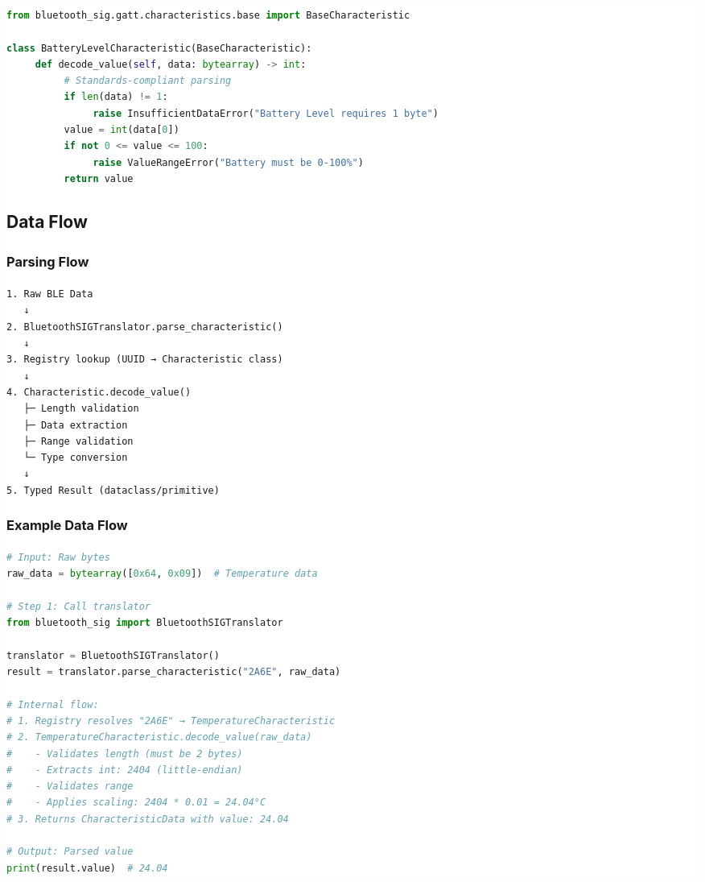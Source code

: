 ```python
from bluetooth_sig.gatt.characteristics.base import BaseCharacteristic

class BatteryLevelCharacteristic(BaseCharacteristic):
     def decode_value(self, data: bytearray) -> int:
          # Standards-compliant parsing
          if len(data) != 1:
               raise InsufficientDataError("Battery Level requires 1 byte")
          value = int(data[0])
          if not 0 <= value <= 100:
               raise ValueRangeError("Battery must be 0-100%")
          return value
```

## Data Flow

### Parsing Flow

```text
1. Raw BLE Data
   ↓
2. BluetoothSIGTranslator.parse_characteristic()
   ↓
3. Registry lookup (UUID → Characteristic class)
   ↓
4. Characteristic.decode_value()
   ├─ Length validation
   ├─ Data extraction
   ├─ Range validation
   └─ Type conversion
   ↓
5. Typed Result (dataclass/primitive)
```

### Example Data Flow

```python
# Input: Raw bytes
raw_data = bytearray([0x64, 0x09])  # Temperature data

# Step 1: Call translator
from bluetooth_sig import BluetoothSIGTranslator

translator = BluetoothSIGTranslator()
result = translator.parse_characteristic("2A6E", raw_data)

# Internal flow:
# 1. Registry resolves "2A6E" → TemperatureCharacteristic
# 2. TemperatureCharacteristic.decode_value(raw_data)
#    - Validates length (must be 2 bytes)
#    - Extracts int: 2404 (little-endian)
#    - Validates range
#    - Applies scaling: 2404 * 0.01 = 24.04°C
# 3. Returns CharacteristicData with value: 24.04

# Output: Parsed value
print(result.value)  # 24.04
```
